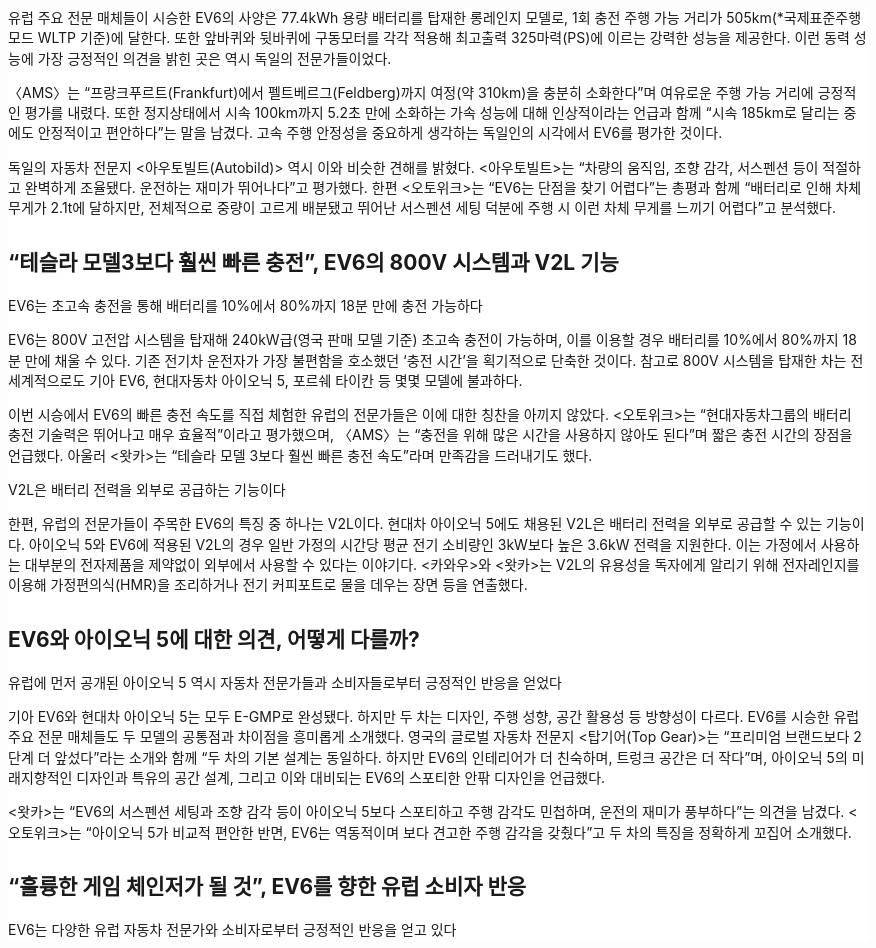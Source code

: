 
유럽 주요 전문 매체들이 시승한 EV6의 사양은 77.4kWh 용량 배터리를 탑재한 롱레인지 모델로, 1회 충전 주행 가능 거리가 505km(\*국제표준주행모드 WLTP 기준)에 달한다. 또한 앞바퀴와 뒷바퀴에 구동모터를 각각 적용해 최고출력 325마력(PS)에 이르는 강력한 성능을 제공한다. 이런 동력 성능에 가장 긍정적인 의견을 밝힌 곳은 역시 독일의 전문가들이었다.

〈AMS〉는 “프랑크푸르트(Frankfurt)에서 펠트베르그(Feldberg)까지 여정(약 310km)을 충분히 소화한다”며 여유로운 주행 가능 거리에 긍정적인 평가를 내렸다. 또한 정지상태에서 시속 100km까지 5.2초 만에 소화하는 가속 성능에 대해 인상적이라는 언급과 함께 “시속 185km로 달리는 중에도 안정적이고 편안하다”는 말을 남겼다. 고속 주행 안정성을 중요하게 생각하는 독일인의 시각에서 EV6를 평가한 것이다.

독일의 자동차 전문지 <아우토빌트(Autobild)> 역시 이와 비슷한 견해를 밝혔다. <아우토빌트>는 “차량의 움직임, 조향 감각, 서스펜션 등이 적절하고 완벽하게 조율됐다. 운전하는 재미가 뛰어나다”고 평가했다. 한편 <오토위크>는 “EV6는 단점을 찾기 어렵다”는 총평과 함께 “배터리로 인해 차체 무게가 2.1t에 달하지만, 전체적으로 중량이 고르게 배분됐고 뛰어난 서스펜션 세팅 덕분에 주행 시 이런 차체 무게를 느끼기 어렵다”고 분석했다.

## “테슬라 모델3보다 훨씬 빠른 충전”, EV6의 800V 시스템과 V2L 기능



EV6는 초고속 충전을 통해 배터리를 10%에서 80%까지 18분 만에 충전 가능하다



EV6는 800V 고전압 시스템을 탑재해 240kW급(영국 판매 모델 기준) 초고속 충전이 가능하며, 이를 이용할 경우 배터리를 10%에서 80%까지 18분 만에 채울 수 있다. 기존 전기차 운전자가 가장 불편함을 호소했던 ‘충전 시간’을 획기적으로 단축한 것이다. 참고로 800V 시스템을 탑재한 차는 전세계적으로도 기아 EV6, 현대자동차 아이오닉 5, 포르쉐 타이칸 등 몇몇 모델에 불과하다.

이번 시승에서 EV6의 빠른 충전 속도를 직접 체험한 유럽의 전문가들은 이에 대한 칭찬을 아끼지 않았다. <오토위크>는 “현대자동차그룹의 배터리 충전 기술력은 뛰어나고 매우 효율적”이라고 평가했으며, 〈AMS〉는 “충전을 위해 많은 시간을 사용하지 않아도 된다”며 짧은 충전 시간의 장점을 언급했다. 아울러 <왓카>는 “테슬라 모델 3보다 훨씬 빠른 충전 속도”라며 만족감을 드러내기도 했다.

V2L은 배터리 전력을 외부로 공급하는 기능이다



한편, 유럽의 전문가들이 주목한 EV6의 특징 중 하나는 V2L이다. 현대차 아이오닉 5에도 채용된 V2L은 배터리 전력을 외부로 공급할 수 있는 기능이다. 아이오닉 5와 EV6에 적용된 V2L의 경우 일반 가정의 시간당 평균 전기 소비량인 3kW보다 높은 3.6kW 전력을 지원한다. 이는 가정에서 사용하는 대부분의 전자제품을 제약없이 외부에서 사용할 수 있다는 이야기다. <카와우>와 <왓카>는 V2L의 유용성을 독자에게 알리기 위해 전자레인지를 이용해 가정편의식(HMR)을 조리하거나 전기 커피포트로 물을 데우는 장면 등을 연출했다.

## EV6와 아이오닉 5에 대한 의견, 어떻게 다를까?



유럽에 먼저 공개된 아이오닉 5 역시 자동차 전문가들과 소비자들로부터 긍정적인 반응을 얻었다



기아 EV6와 현대차 아이오닉 5는 모두 E-GMP로 완성됐다. 하지만 두 차는 디자인, 주행 성향, 공간 활용성 등 방향성이 다르다. EV6를 시승한 유럽 주요 전문 매체들도 두 모델의 공통점과 차이점을 흥미롭게 소개했다. 영국의 글로벌 자동차 전문지 <탑기어(Top Gear)>는 “프리미엄 브랜드보다 2단계 더 앞섰다”라는 소개와 함께 “두 차의 기본 설계는 동일하다. 하지만 EV6의 인테리어가 더 친숙하며, 트렁크 공간은 더 작다”며, 아이오닉 5의 미래지향적인 디자인과 특유의 공간 설계, 그리고 이와 대비되는 EV6의 스포티한 안팎 디자인을 언급했다.

<왓카>는 “EV6의 서스펜션 세팅과 조향 감각 등이 아이오닉 5보다 스포티하고 주행 감각도 민첩하며, 운전의 재미가 풍부하다”는 의견을 남겼다. <오토위크>는 “아이오닉 5가 비교적 편안한 반면, EV6는 역동적이며 보다 견고한 주행 감각을 갖췄다”고 두 차의 특징을 정확하게 꼬집어 소개했다.

## “훌륭한 게임 체인저가 될 것”, EV6를 향한 유럽 소비자 반응



EV6는 다양한 유럽 자동차 전문가와 소비자로부터 긍정적인 반응을 얻고 있다
